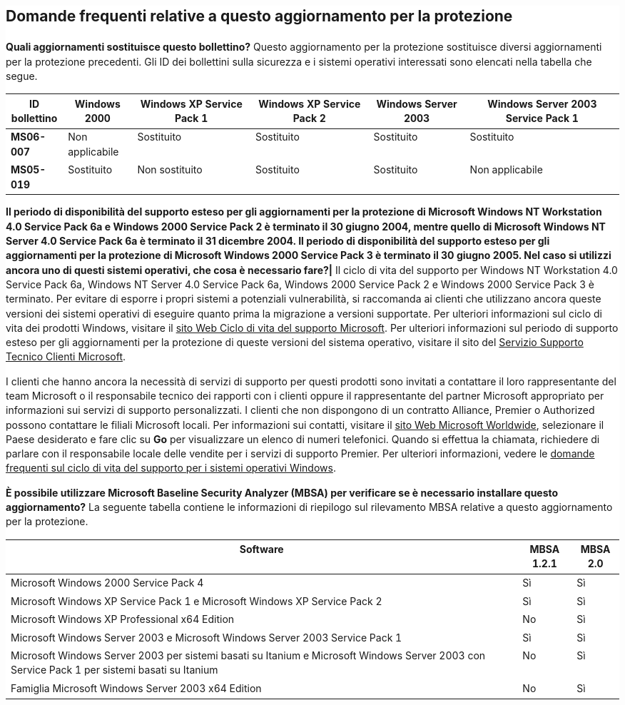 Domande frequenti relative a questo aggiornamento per la protezione
-------------------------------------------------------------------

<span></span>
**Quali aggiornamenti sostituisce questo bollettino?**
Questo aggiornamento per la protezione sostituisce diversi aggiornamenti per la protezione precedenti. Gli ID dei bollettini sulla sicurezza e i sistemi operativi interessati sono elencati nella tabella che segue.

| ID bollettino | Windows 2000    | Windows XP Service Pack 1 | Windows XP Service Pack 2 | Windows Server 2003 | Windows Server 2003 Service Pack 1 |
|---------------|-----------------|---------------------------|---------------------------|---------------------|------------------------------------|
| **MS06-007**  | Non applicabile | Sostituito                | Sostituito                | Sostituito          | Sostituito                         |
| **MS05-019**  | Sostituito      | Non sostituito            | Sostituito                | Sostituito          | Non applicabile                    |

**Il periodo di disponibilità del supporto esteso per gli aggiornamenti per la protezione di Microsoft Windows NT Workstation 4.0 Service Pack 6a e Windows 2000 Service Pack 2 è terminato il 30 giugno 2004, mentre quello di Microsoft Windows NT Server 4.0 Service Pack 6a è terminato il 31 dicembre 2004. Il periodo di disponibilità del supporto esteso per gli aggiornamenti per la protezione di Microsoft Windows 2000 Service Pack 3 è terminato il 30 giugno 2005. Nel caso si utilizzi ancora uno di questi sistemi operativi, che cosa è necessario fare?|**
Il ciclo di vita del supporto per Windows NT Workstation 4.0 Service Pack 6a, Windows NT Server 4.0 Service Pack 6a, Windows 2000 Service Pack 2 e Windows 2000 Service Pack 3 è terminato. Per evitare di esporre i propri sistemi a potenziali vulnerabilità, si raccomanda ai clienti che utilizzano ancora queste versioni dei sistemi operativi di eseguire quanto prima la migrazione a versioni supportate. Per ulteriori informazioni sul ciclo di vita dei prodotti Windows, visitare il [sito Web Ciclo di vita del supporto Microsoft](http://go.microsoft.com/fwlink/?linkid=21742). Per ulteriori informazioni sul periodo di supporto esteso per gli aggiornamenti per la protezione di queste versioni del sistema operativo, visitare il sito del [Servizio Supporto Tecnico Clienti Microsoft](http://go.microsoft.com/fwlink/?linkid=33328).

I clienti che hanno ancora la necessità di servizi di supporto per questi prodotti sono invitati a contattare il loro rappresentante del team Microsoft o il responsabile tecnico dei rapporti con i clienti oppure il rappresentante del partner Microsoft appropriato per informazioni sui servizi di supporto personalizzati. I clienti che non dispongono di un contratto Alliance, Premier o Authorized possono contattare le filiali Microsoft locali. Per informazioni sui contatti, visitare il [sito Web Microsoft Worldwide](http://go.microsoft.com/fwlink/?linkid=33329), selezionare il Paese desiderato e fare clic su **Go** per visualizzare un elenco di numeri telefonici. Quando si effettua la chiamata, richiedere di parlare con il responsabile locale delle vendite per i servizi di supporto Premier. Per ulteriori informazioni, vedere le [domande frequenti sul ciclo di vita del supporto per i sistemi operativi Windows](http://go.microsoft.com/fwlink/?linkid=33330).

**È possibile utilizzare Microsoft Baseline Security Analyzer (MBSA) per verificare se è necessario installare questo aggiornamento?**
La seguente tabella contiene le informazioni di riepilogo sul rilevamento MBSA relative a questo aggiornamento per la protezione.

| Software                                                                                                                                     | MBSA 1.2.1 | MBSA 2.0 |
|----------------------------------------------------------------------------------------------------------------------------------------------|------------|----------|
| Microsoft Windows 2000 Service Pack 4                                                                                                        | Sì         | Sì       |
| Microsoft Windows XP Service Pack 1 e Microsoft Windows XP Service Pack 2                                                                    | Sì         | Sì       |
| Microsoft Windows XP Professional x64 Edition                                                                                                | No         | Sì       |
| Microsoft Windows Server 2003 e Microsoft Windows Server 2003 Service Pack 1                                                                 | Sì         | Sì       |
| Microsoft Windows Server 2003 per sistemi basati su Itanium e Microsoft Windows Server 2003 con Service Pack 1 per sistemi basati su Itanium | No         | Sì       |
| Famiglia Microsoft Windows Server 2003 x64 Edition                                                                                           | No         | Sì       |
